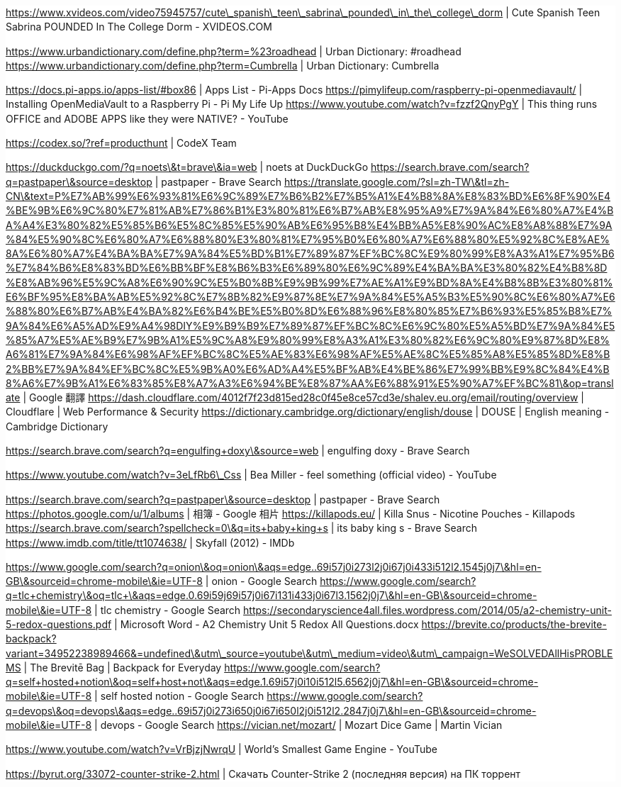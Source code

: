 https://www.xvideos.com/video75945757/cute\_spanish\_teen\_sabrina\_pounded\_in\_the\_college\_dorm | Cute Spanish Teen Sabrina POUNDED In The College Dorm - XVIDEOS.COM

https://www.urbandictionary.com/define.php?term=%23roadhead | Urban Dictionary: #roadhead https://www.urbandictionary.com/define.php?term=Cumbrella | Urban Dictionary: Cumbrella

https://docs.pi-apps.io/apps-list/#box86 | Apps List - Pi-Apps Docs https://pimylifeup.com/raspberry-pi-openmediavault/ | Installing OpenMediaVault to a Raspberry Pi - Pi My Life Up https://www.youtube.com/watch?v=fzzf2QnyPgY | This thing runs OFFICE and ADOBE APPS like they were NATIVE? - YouTube

https://codex.so/?ref=producthunt | CodeX Team

https://duckduckgo.com/?q=noets\&t=brave\&ia=web | noets at DuckDuckGo https://search.brave.com/search?q=pastpaper\&source=desktop | pastpaper - Brave Search https://translate.google.com/?sl=zh-TW\&tl=zh-CN\&text=P%E7%AB%99%E6%93%81%E6%9C%89%E7%B6%B2%E7%B5%A1%E4%B8%8A%E8%83%BD%E6%8F%90%E4%BE%9B%E6%9C%80%E7%81%AB%E7%86%B1%E3%80%81%E6%B7%AB%E8%95%A9%E7%9A%84%E6%80%A7%E4%BA%A4%E3%80%82%E5%85%B6%E5%8C%85%E5%90%AB%E6%95%B8%E4%BB%A5%E8%90%AC%E8%A8%88%E7%9A%84%E5%90%8C%E6%80%A7%E6%88%80%E3%80%81%E7%95%B0%E6%80%A7%E6%88%80%E5%92%8C%E8%AE%8A%E6%80%A7%E4%BA%BA%E7%9A%84%E5%BD%B1%E7%89%87%EF%BC%8C%E9%80%99%E8%A3%A1%E7%95%B6%E7%84%B6%E8%83%BD%E6%BB%BF%E8%B6%B3%E6%89%80%E6%9C%89%E4%BA%BA%E3%80%82%E4%B8%8D%E8%AB%96%E5%9C%A8%E6%90%9C%E5%B0%8B%E9%9B%99%E7%AE%A1%E9%BD%8A%E4%B8%8B%E3%80%81%E6%BF%95%E8%BA%AB%E5%92%8C%E7%8B%82%E9%87%8E%E7%9A%84%E5%A5%B3%E5%90%8C%E6%80%A7%E6%88%80%E6%B7%AB%E4%BA%82%E6%B4%BE%E5%B0%8D%E6%88%96%E8%80%85%E7%B6%93%E5%85%B8%E7%9A%84%E6%A5%AD%E9%A4%98DIY%E9%B9%B9%E7%89%87%EF%BC%8C%E6%9C%80%E5%A5%BD%E7%9A%84%E5%85%A7%E5%AE%B9%E7%9B%A1%E5%9C%A8%E9%80%99%E8%A3%A1%E3%80%82%E6%9C%80%E9%87%8D%E8%A6%81%E7%9A%84%E6%98%AF%EF%BC%8C%E5%AE%83%E6%98%AF%E5%AE%8C%E5%85%A8%E5%85%8D%E8%B2%BB%E7%9A%84%EF%BC%8C%E5%9B%A0%E6%AD%A4%E5%BF%AB%E4%BE%86%E7%99%BB%E9%8C%84%E4%B8%A6%E7%9B%A1%E6%83%85%E8%A7%A3%E6%94%BE%E8%87%AA%E6%88%91%E5%90%A7%EF%BC%81\&op=translate | Google 翻譯 https://dash.cloudflare.com/4012f7f23d815ed28c0f45e8ce57cd3e/shalev.eu.org/email/routing/overview | Cloudflare | Web Performance & Security https://dictionary.cambridge.org/dictionary/english/douse | DOUSE | English meaning - Cambridge Dictionary

https://search.brave.com/search?q=engulfing+doxy\&source=web | engulfing doxy - Brave Search

https://www.youtube.com/watch?v=3eLfRb6\_Css | Bea Miller - feel something (official video) - YouTube

https://search.brave.com/search?q=pastpaper\&source=desktop | pastpaper - Brave Search https://photos.google.com/u/1/albums | 相簿 - Google 相片 https://killapods.eu/ | Killa Snus - Nicotine Pouches - Killapods https://search.brave.com/search?spellcheck=0\&q=its+baby+king+s | its baby king s - Brave Search https://www.imdb.com/title/tt1074638/ | Skyfall (2012) - IMDb

https://www.google.com/search?q=onion\&oq=onion\&aqs=edge..69i57j0i273l2j0i67j0i433i512l2.1545j0j7\&hl=en-GB\&sourceid=chrome-mobile\&ie=UTF-8 | onion - Google Search https://www.google.com/search?q=tlc+chemistry\&oq=tlc+\&aqs=edge.0.69i59j69i57j0i67i131i433j0i67l3.1562j0j7\&hl=en-GB\&sourceid=chrome-mobile\&ie=UTF-8 | tlc chemistry - Google Search https://secondaryscience4all.files.wordpress.com/2014/05/a2-chemistry-unit-5-redox-questions.pdf | Microsoft Word - A2 Chemistry Unit 5 Redox All Questions.docx https://brevite.co/products/the-brevite-backpack?variant=34952238989466&=undefined\&utm\_source=youtube\&utm\_medium=video\&utm\_campaign=WeSOLVEDAllHisPROBLEMS | The Brevitē Bag | Backpack for Everyday https://www.google.com/search?q=self+hosted+notion\&oq=self+host+not\&aqs=edge.1.69i57j0i10i512l5.6562j0j7\&hl=en-GB\&sourceid=chrome-mobile\&ie=UTF-8 | self hosted notion - Google Search https://www.google.com/search?q=devops\&oq=devops\&aqs=edge..69i57j0i273i650j0i67i650l2j0i512l2.2847j0j7\&hl=en-GB\&sourceid=chrome-mobile\&ie=UTF-8 | devops - Google Search https://vician.net/mozart/ | Mozart Dice Game | Martin Vician

https://www.youtube.com/watch?v=VrBjzjNwrqU | World’s Smallest Game Engine - YouTube

https://byrut.org/33072-counter-strike-2.html | Скачать Counter-Strike 2 (последняя версия) на ПК торрент
